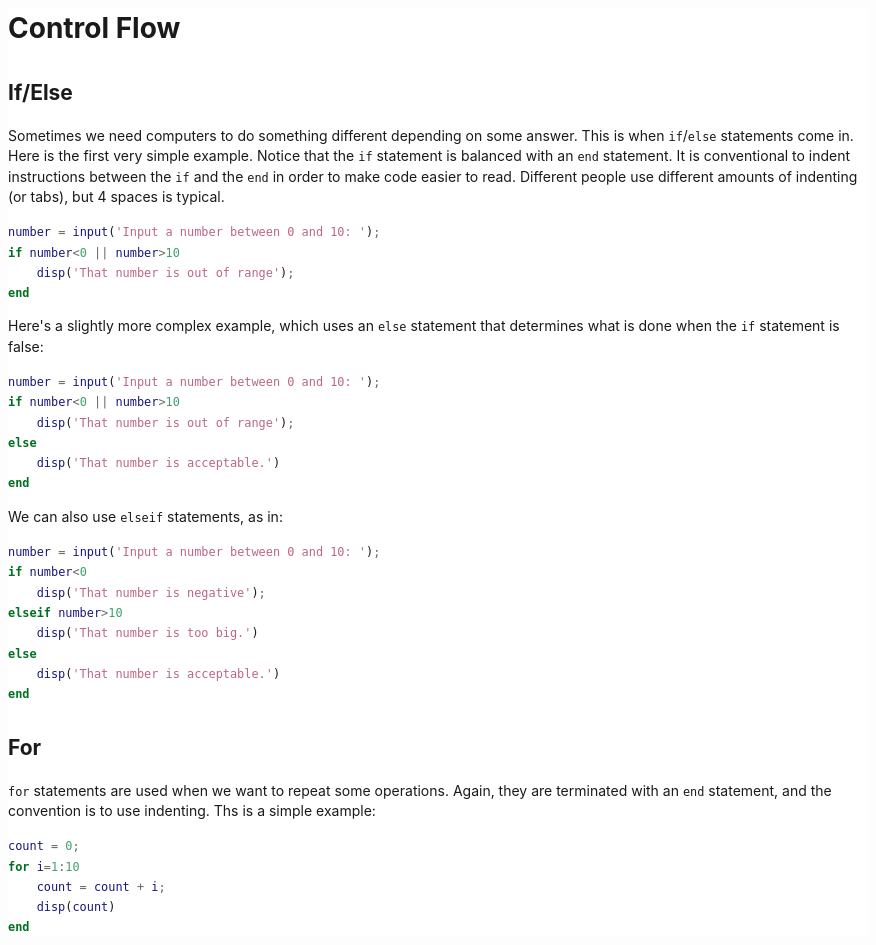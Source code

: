 # Control Flow

## If/Else
Sometimes we need computers to do something different depending on some answer.
This is when ``if``/``else`` statements come in.
Here is the first very simple example. Notice that the ``if`` statement is balanced with an ``end`` statement.
It is conventional to indent instructions between the ``if`` and the ``end`` in order to make code easier to read.
Different people use different amounts of indenting (or tabs), but 4 spaces is typical.
```matlab
number = input('Input a number between 0 and 10: ');
if number<0 || number>10
    disp('That number is out of range');
end
```

Here's a slightly more complex example, which uses an ``else`` statement that determines what is done when the ``if`` statement is false:
```matlab
number = input('Input a number between 0 and 10: ');
if number<0 || number>10
    disp('That number is out of range');
else
    disp('That number is acceptable.')
end
```

We can also use ``elseif`` statements, as in:
```matlab
number = input('Input a number between 0 and 10: ');
if number<0
    disp('That number is negative');
elseif number>10
    disp('That number is too big.')
else
    disp('That number is acceptable.')
end
```

## For
``for`` statements are used when we want to repeat some operations. Again, they are terminated with an ``end`` statement, and the convention is to use indenting.
Ths is a simple example:
```matlab
count = 0;
for i=1:10
    count = count + i;
    disp(count)
end
```
